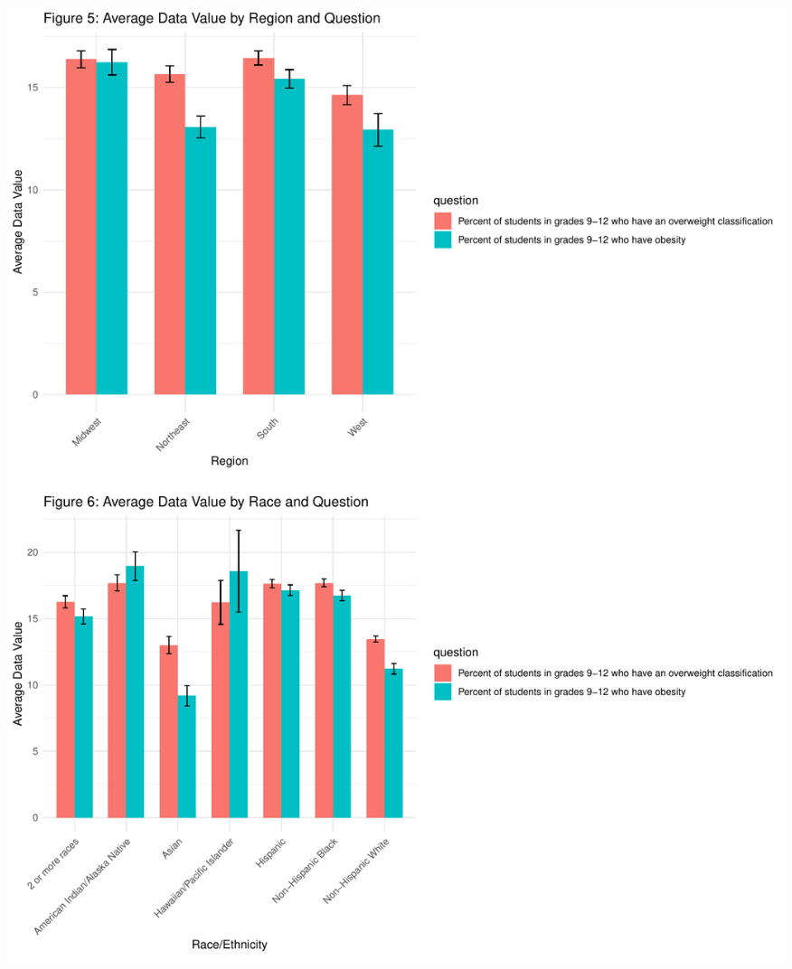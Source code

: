 


![](FinalPM566---Rmarkdown_files/figure-latex/unnamed-chunk-27-1.pdf) 

![](FinalPM566---Rmarkdown_files/figure-latex/unnamed-chunk-28-1.pdf) 
